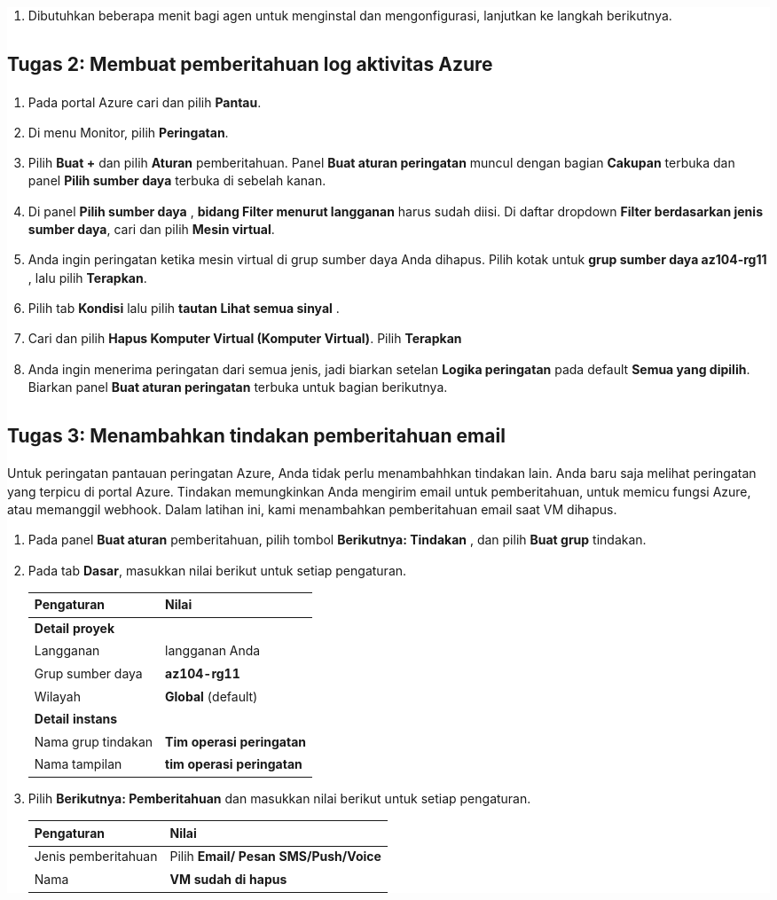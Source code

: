 1. Dibutuhkan beberapa menit bagi agen untuk menginstal dan mengonfigurasi, lanjutkan ke langkah berikutnya. 
   
## Tugas 2: Membuat pemberitahuan log aktivitas Azure

1. Pada portal Azure cari dan pilih **Pantau**. 

1. Di menu Monitor, pilih **Peringatan**. 

1. Pilih **Buat +** dan pilih **Aturan** pemberitahuan. Panel **Buat aturan peringatan** muncul dengan bagian **Cakupan** terbuka dan panel **Pilih sumber daya** terbuka di sebelah kanan.

1. Di panel **Pilih sumber daya** , **bidang Filter menurut langganan** harus sudah diisi. Di daftar dropdown **Filter berdasarkan jenis sumber daya**, cari dan pilih **Mesin virtual**.

1. Anda ingin peringatan ketika mesin virtual di grup sumber daya Anda dihapus. Pilih kotak untuk **grup sumber daya az104-rg11** , lalu pilih **Terapkan**.

1. Pilih tab **Kondisi** lalu pilih **tautan Lihat semua sinyal** .

1. Cari dan pilih **Hapus Komputer Virtual (Komputer Virtual)**. Pilih **Terapkan**

1. Anda ingin menerima peringatan dari semua jenis, jadi biarkan setelan **Logika peringatan** pada default **Semua yang dipilih**. Biarkan panel **Buat aturan peringatan** terbuka untuk bagian berikutnya.

## Tugas 3: Menambahkan tindakan pemberitahuan email

Untuk peringatan pantauan peringatan Azure, Anda tidak perlu menambahhkan tindakan lain. Anda baru saja melihat peringatan yang terpicu di portal Azure. Tindakan memungkinkan Anda mengirim email untuk pemberitahuan, untuk memicu fungsi Azure, atau memanggil webhook. Dalam latihan ini, kami menambahkan pemberitahuan email saat VM dihapus.

1. Pada panel **Buat aturan** pemberitahuan, pilih tombol **Berikutnya: Tindakan** , dan pilih **Buat grup** tindakan. 

1. Pada tab **Dasar**, masukkan nilai berikut untuk setiap pengaturan.

    | Pengaturan | Nilai |
    |---------|---------|
    | **Detail proyek** |
    | Langganan | langganan Anda |
    | Grup sumber daya | **az104-rg11** |
    | Wilayah | **Global** (default) |
    | **Detail instans** |
    | Nama grup tindakan | **Tim operasi peringatan** |
    | Nama tampilan | **tim operasi peringatan** |

1. Pilih **Berikutnya: Pemberitahuan** dan masukkan nilai berikut untuk setiap pengaturan.

    | Pengaturan | Nilai |
    |---------|---------|
    | Jenis pemberitahuan | Pilih **Email/ Pesan SMS/Push/Voice** |
    | Nama | **VM sudah di hapus** |

